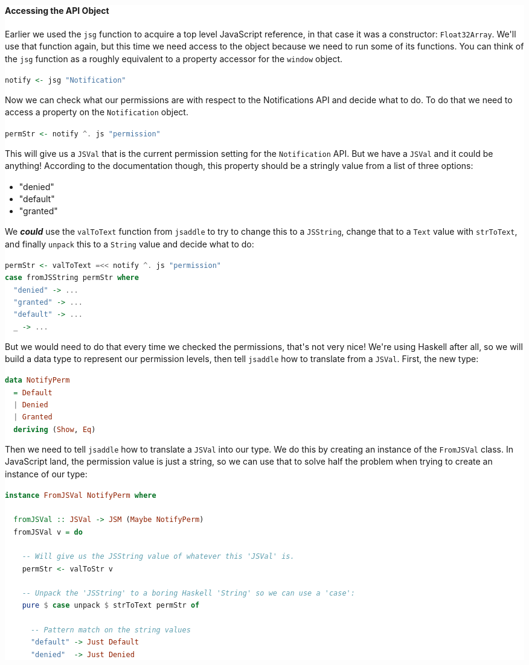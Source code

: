 #### Accessing the API Object

Earlier we used the ``jsg`` function to acquire a top level JavaScript reference, in that case it
was a constructor: ``Float32Array``. We'll use that function again, but this time we need access to
the object because we need to run some of its functions. You can think of the ``jsg`` function as a
roughly equivalent to a property accessor for the ``window`` object.

```haskell
notify <- jsg "Notification"
```

Now we can check what our permissions are with respect to the Notifications API and decide what to
do. To do that we need to access a property on the ``Notification`` object.

```haskell
permStr <- notify ^. js "permission"
```

This will give us a ``JSVal`` that is the current permission setting for the ``Notification`` API.
But we have a ``JSVal`` and it could be anything! According to the documentation though, this
property should be a stringly value from a list of three options:

* "denied"
* "default"
* "granted"

We __*could*__ use the ``valToText`` function from ``jsaddle`` to try to change this to a
``JSString``, change that to a ``Text`` value with ``strToText``, and finally ``unpack`` this to a
``String`` value and decide what to do:

```haskell
permStr <- valToText =<< notify ^. js "permission"
case fromJSString permStr where
  "denied" -> ...
  "granted" -> ...
  "default" -> ...
  _ -> ...
```

But we would need to do that every time we checked the permissions, that's not very nice! We're
using Haskell after all, so we will build a data type to represent our permission levels, then tell
``jsaddle`` how to translate from a ``JSVal``. First, the new type:

```haskell
data NotifyPerm
  = Default
  | Denied
  | Granted
  deriving (Show, Eq)
```

Then we need to tell ``jsaddle`` how to translate a ``JSVal`` into our type. We do this by creating
an instance of the ``FromJSVal`` class. In JavaScript land, the permission value is just a string,
so we can use that to solve half the problem when trying to create an instance of our type:

```haskell
instance FromJSVal NotifyPerm where

  fromJSVal :: JSVal -> JSM (Maybe NotifyPerm)
  fromJSVal v = do

    -- Will give us the JSString value of whatever this 'JSVal' is.
    permStr <- valToStr v

    -- Unpack the 'JSString' to a boring Haskell 'String' so we can use a 'case':
    pure $ case unpack $ strToText permStr of

      -- Pattern match on the string values
      "default" -> Just Default
      "denied"  -> Just Denied
```